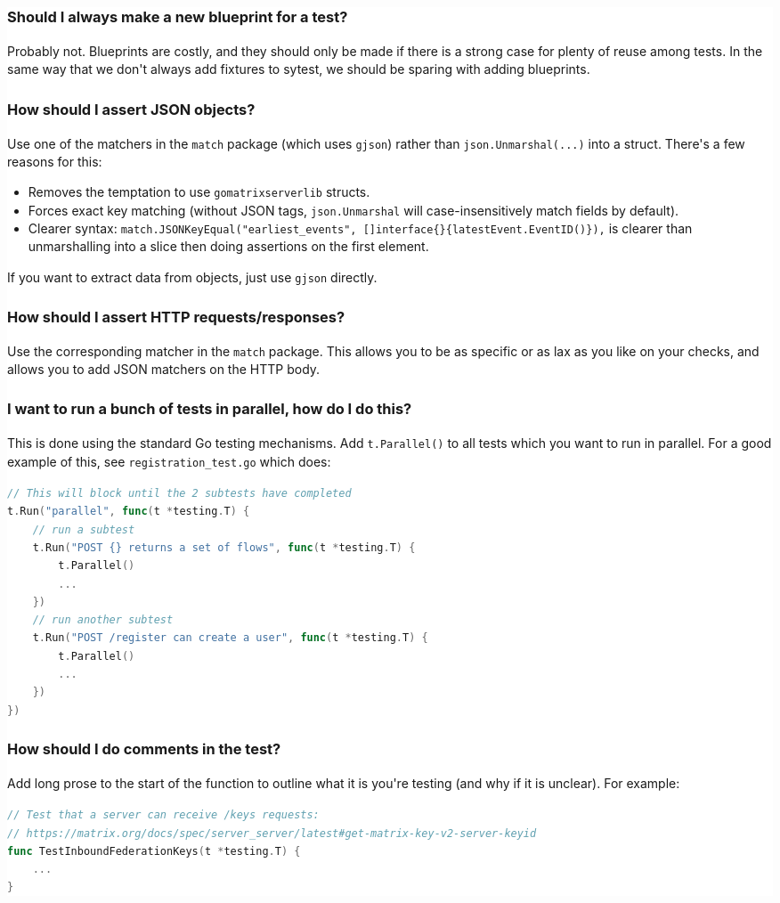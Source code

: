 ### Should I always make a new blueprint for a test?

Probably not. Blueprints are costly, and they should only be made if there is a strong case for plenty of reuse among tests. In the same way that we don't always add fixtures to sytest, we should be sparing with adding blueprints.

### How should I assert JSON objects?

Use one of the matchers in the `match` package (which uses `gjson`) rather than `json.Unmarshal(...)` into a struct. There's a few reasons for this:
 - Removes the temptation to use `gomatrixserverlib` structs.
 - Forces exact key matching (without JSON tags, `json.Unmarshal` will case-insensitively match fields by default).
 - Clearer syntax: `match.JSONKeyEqual("earliest_events", []interface{}{latestEvent.EventID()}),` is clearer than unmarshalling into a slice then doing assertions on the first element.

If you want to extract data from objects, just use `gjson` directly.

### How should I assert HTTP requests/responses?

Use the corresponding matcher in the `match` package. This allows you to be as specific or as lax as you like on your checks, and allows you to add JSON matchers on
the HTTP body.

### I want to run a bunch of tests in parallel, how do I do this?

This is done using the standard Go testing mechanisms. Add `t.Parallel()` to all tests which you want to run in parallel. For a good example of this, see `registration_test.go` which does:
```go
// This will block until the 2 subtests have completed
t.Run("parallel", func(t *testing.T) {
    // run a subtest
    t.Run("POST {} returns a set of flows", func(t *testing.T) {
        t.Parallel()
        ...
    })
    // run another subtest
    t.Run("POST /register can create a user", func(t *testing.T) {
        t.Parallel()
        ...
    })
})
```

### How should I do comments in the test?

Add long prose to the start of the function to outline what it is you're testing (and why if it is unclear). For example:
```go
// Test that a server can receive /keys requests:
// https://matrix.org/docs/spec/server_server/latest#get-matrix-key-v2-server-keyid
func TestInboundFederationKeys(t *testing.T) {
    ...
}
```

